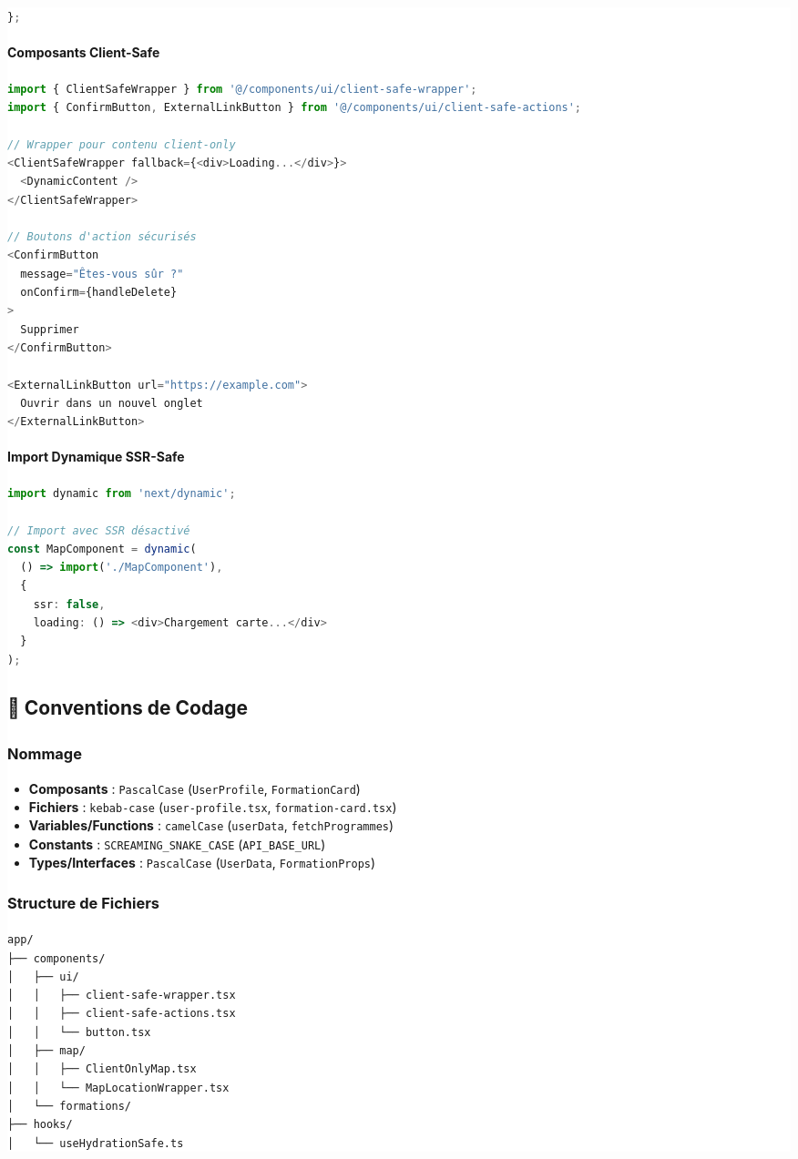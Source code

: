 ```typescript
};
```

#### **Composants Client-Safe**
```typescript
import { ClientSafeWrapper } from '@/components/ui/client-safe-wrapper';
import { ConfirmButton, ExternalLinkButton } from '@/components/ui/client-safe-actions';

// Wrapper pour contenu client-only
<ClientSafeWrapper fallback={<div>Loading...</div>}>
  <DynamicContent />
</ClientSafeWrapper>

// Boutons d'action sécurisés
<ConfirmButton
  message="Êtes-vous sûr ?"
  onConfirm={handleDelete}
>
  Supprimer
</ConfirmButton>

<ExternalLinkButton url="https://example.com">
  Ouvrir dans un nouvel onglet
</ExternalLinkButton>
```

#### **Import Dynamique SSR-Safe**
```typescript
import dynamic from 'next/dynamic';

// Import avec SSR désactivé
const MapComponent = dynamic(
  () => import('./MapComponent'),
  {
    ssr: false,
    loading: () => <div>Chargement carte...</div>
  }
);
```

## 🎨 **Conventions de Codage**

### **Nommage**
- **Composants** : `PascalCase` (`UserProfile`, `FormationCard`)
- **Fichiers** : `kebab-case` (`user-profile.tsx`, `formation-card.tsx`)
- **Variables/Functions** : `camelCase` (`userData`, `fetchProgrammes`)
- **Constants** : `SCREAMING_SNAKE_CASE` (`API_BASE_URL`)
- **Types/Interfaces** : `PascalCase` (`UserData`, `FormationProps`)

### **Structure de Fichiers**
```
app/
├── components/
│   ├── ui/
│   │   ├── client-safe-wrapper.tsx
│   │   ├── client-safe-actions.tsx
│   │   └── button.tsx
│   ├── map/
│   │   ├── ClientOnlyMap.tsx
│   │   └── MapLocationWrapper.tsx
│   └── formations/
├── hooks/
│   └── useHydrationSafe.ts
```